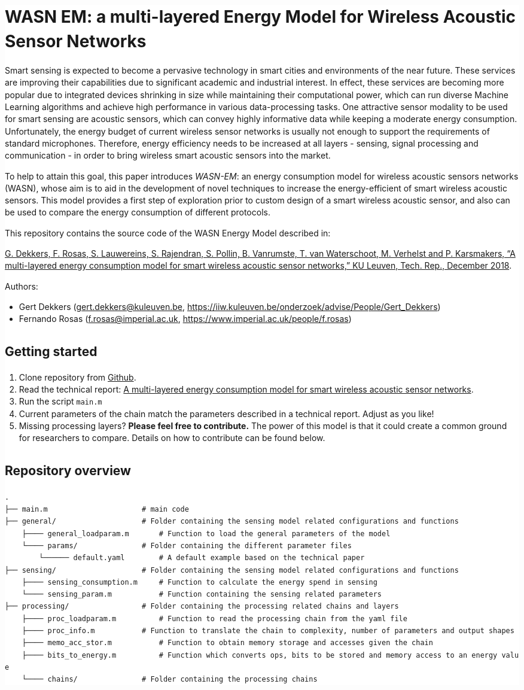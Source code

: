 # WASN EM: a multi-layered Energy Model for Wireless Acoustic Sensor Networks

Smart sensing is expected to become a pervasive technology in smart cities and environments of the near future. These services are improving their capabilities due to significant academic and industrial interest. In effect, these services are becoming more popular due to integrated devices shrinking in size while maintaining their computational power, which can run diverse Machine Learning algorithms and achieve high performance in various data-processing tasks. 
One attractive sensor modality to be used for smart sensing are acoustic sensors, 
which can convey highly informative data while keeping a moderate energy consumption. Unfortunately, the energy budget of current wireless sensor networks is usually not enough to support the requirements of standard microphones. Therefore, energy efficiency needs to be increased at all layers - sensing, signal processing and communication - in order to bring wireless smart acoustic sensors into the market. 

To help to attain this goal, this paper introduces *WASN-EM*: an energy consumption model for wireless acoustic sensors networks (WASN), whose aim is to aid in the development of novel techniques to increase the energy-efficient of smart wireless acoustic sensors. This model provides a first step of exploration prior to custom design of a smart wireless acoustic sensor, and also can be used to compare the energy consumption of different protocols.


This repository contains the source code of the WASN Energy Model described in:

[G. Dekkers, F. Rosas, S. Lauwereins, S. Rajendran, S. Pollin, B. Vanrumste, T. van Waterschoot, M. Verhelst and P. Karsmakers, “A multi-layered energy consumption model for smart wireless acoustic sensor networks,” KU Leuven, Tech. Rep., December 2018](https://arxiv.org/abs/1812.06672).

Authors: 

- Gert Dekkers (<gert.dekkers@kuleuven.be>, <https://iiw.kuleuven.be/onderzoek/advise/People/Gert_Dekkers>)
- Fernando Rosas (<f.rosas@imperial.ac.uk>, <https://www.imperial.ac.uk/people/f.rosas>)

## Getting started

1. Clone repository from [Github](https://github.com/WASN_EM). 
2. Read the technical report: [A multi-layered energy consumption model for smart wireless acoustic sensor networks](https://arxiv.org/abs/1812.06672).
3. Run the script ``main.m``
4. Current parameters of the chain match the parameters described in a technical report. Adjust as you like!
5. Missing processing layers? **Please feel free to contribute.** The power of this model is that it could create a common ground for researchers to compare. Details on how to contribute can be found below. 

## Repository overview
    .
    ├── main.m						# main code
    ├── general/					# Folder containing the sensing model related configurations and functions
		├──── general_loadparam.m		# Function to load the general parameters of the model
		└──── params/				# Folder containing the different parameter files
			└────── default.yaml		# A default example based on the technical paper
    ├── sensing/					# Folder containing the sensing model related configurations and functions
		├──── sensing_consumption.m		# Function to calculate the energy spend in sensing
		└──── sensing_param.m			# Function containing the sensing related parameters
    ├── processing/					# Folder containing the processing related chains and layers
		├──── proc_loadparam.m			# Function to read the processing chain from the yaml file
		├──── proc_info.m			# Function to translate the chain to complexity, number of parameters and output shapes
		├──── memo_acc_stor.m			# Function to obtain memory storage and accesses given the chain
		├──── bits_to_energy.m			# Function which converts ops, bits to be stored and memory access to an energy value 
		└──── chains/				# Folder containing the processing chains